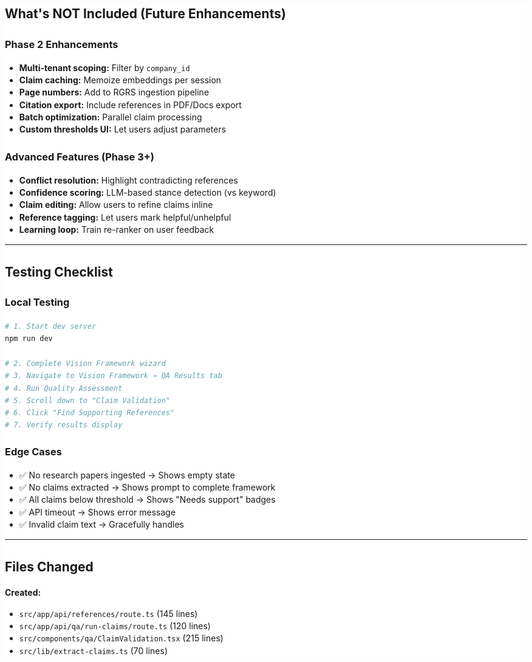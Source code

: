 ## What's NOT Included (Future Enhancements)

### Phase 2 Enhancements
- **Multi-tenant scoping:** Filter by `company_id`
- **Claim caching:** Memoize embeddings per session
- **Page numbers:** Add to RGRS ingestion pipeline
- **Citation export:** Include references in PDF/Docs export
- **Batch optimization:** Parallel claim processing
- **Custom thresholds UI:** Let users adjust parameters

### Advanced Features (Phase 3+)
- **Conflict resolution:** Highlight contradicting references
- **Confidence scoring:** LLM-based stance detection (vs keyword)
- **Claim editing:** Allow users to refine claims inline
- **Reference tagging:** Let users mark helpful/unhelpful
- **Learning loop:** Train re-ranker on user feedback

---

## Testing Checklist

### Local Testing
```bash
# 1. Start dev server
npm run dev

# 2. Complete Vision Framework wizard
# 3. Navigate to Vision Framework → QA Results tab
# 4. Run Quality Assessment
# 5. Scroll down to "Claim Validation"
# 6. Click "Find Supporting References"
# 7. Verify results display
```

### Edge Cases
- ✅ No research papers ingested → Shows empty state
- ✅ No claims extracted → Shows prompt to complete framework
- ✅ All claims below threshold → Shows "Needs support" badges
- ✅ API timeout → Shows error message
- ✅ Invalid claim text → Gracefully handles

---

## Files Changed

**Created:**
- `src/app/api/references/route.ts` (145 lines)
- `src/app/api/qa/run-claims/route.ts` (120 lines)
- `src/components/qa/ClaimValidation.tsx` (215 lines)
- `src/lib/extract-claims.ts` (70 lines)
